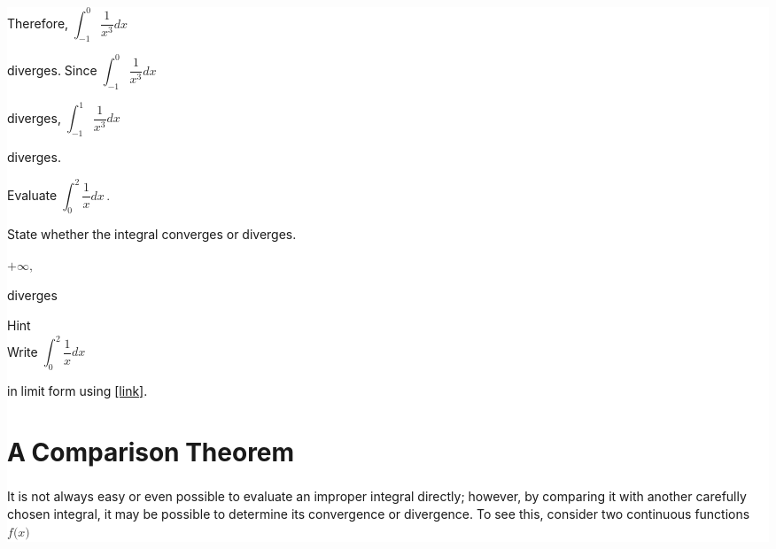 Therefore, <math xmlns="http://www.w3.org/1998/Math/MathML"><mrow><mstyle displaystyle="true"><mrow><msubsup><mo stretchy="false">∫</mo><mrow><mn>−1</mn></mrow><mn>0</mn></msubsup><mrow><mfrac><mn>1</mn><mrow><msup><mi>x</mi><mn>3</mn></msup></mrow></mfrac><mi>d</mi><mi>x</mi></mrow></mrow></mstyle></mrow></math>

 diverges. Since <math xmlns="http://www.w3.org/1998/Math/MathML"><mrow><mstyle displaystyle="true"><mrow><msubsup><mo stretchy="false">∫</mo><mrow><mn>−1</mn></mrow><mn>0</mn></msubsup><mrow><mfrac><mn>1</mn><mrow><msup><mi>x</mi><mn>3</mn></msup></mrow></mfrac><mi>d</mi><mi>x</mi></mrow></mrow></mstyle></mrow></math>

 diverges, <math xmlns="http://www.w3.org/1998/Math/MathML"><mrow><mstyle displaystyle="true"><mrow><msubsup><mo stretchy="false">∫</mo><mrow><mn>−1</mn></mrow><mn>1</mn></msubsup><mrow><mfrac><mn>1</mn><mrow><msup><mi>x</mi><mn>3</mn></msup></mrow></mfrac><mi>d</mi><mi>x</mi></mrow></mrow></mstyle></mrow></math>

 diverges.

</div>
</div>
</div>

<div data-type="note" class="note checkpoint">
<div data-type="exercise" class="exercise">
<div data-type="problem" class="problem" markdown="1">
Evaluate <math xmlns="http://www.w3.org/1998/Math/MathML"><mrow><mstyle displaystyle="true"><mrow><msubsup><mo stretchy="false">∫</mo><mn>0</mn><mn>2</mn></msubsup><mrow><mfrac><mn>1</mn><mi>x</mi></mfrac><mi>d</mi><mi>x</mi></mrow></mrow></mstyle><mo>.</mo></mrow></math>

 State whether the integral converges or diverges.

</div>
<div data-type="solution" class="solution" markdown="1">
<math xmlns="http://www.w3.org/1998/Math/MathML"><mrow><mo>+</mo><mi>∞</mi><mo>,</mo></mrow></math>

 diverges

</div>
<div data-type="commentary" class="commentary" data-element-type="hint" markdown="1">
<div data-type="title">
Hint
</div>
Write <math xmlns="http://www.w3.org/1998/Math/MathML"><mrow><mstyle displaystyle="true"><mrow><msubsup><mo stretchy="false">∫</mo><mn>0</mn><mn>2</mn></msubsup><mrow><mfrac><mn>1</mn><mi>x</mi></mfrac><mi>d</mi><mi>x</mi></mrow></mrow></mstyle></mrow></math>

 in limit form using [[link]](#fs-id1165042506827).

</div>
</div>
</div>

# A Comparison Theorem

It is not always easy or even possible to evaluate an improper integral directly; however, by comparing it with another carefully chosen integral, it may be possible to determine its convergence or divergence. To see this, consider two continuous functions <math xmlns="http://www.w3.org/1998/Math/MathML"><mrow><mi>f</mi><mo stretchy="false">(</mo><mi>x</mi><mo stretchy="false">)</mo></mrow></math>
